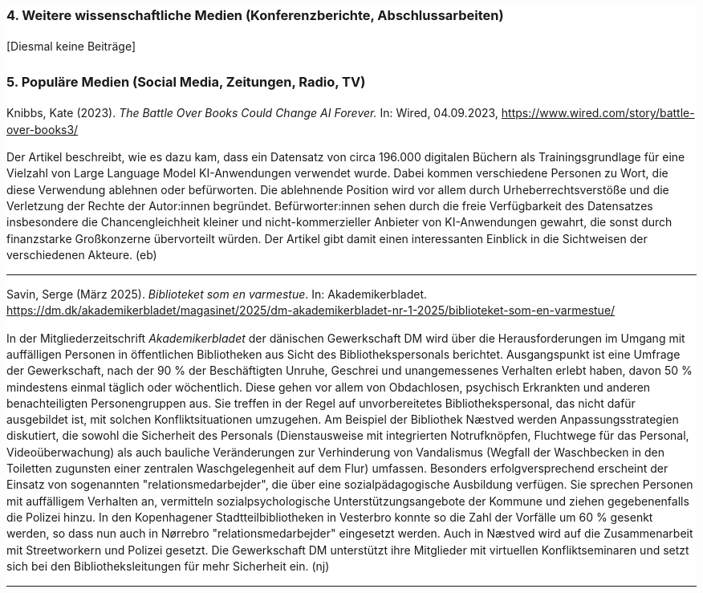 ### 4. Weitere wissenschaftliche Medien (Konferenzberichte, Abschlussarbeiten)

\[Diesmal keine Beiträge\]

### 5. Populäre Medien (Social Media, Zeitungen, Radio, TV)

Knibbs, Kate (2023). *The Battle Over Books Could Change AI Forever.*
In: Wired, 04.09.2023, <https://www.wired.com/story/battle-over-books3/>

Der Artikel beschreibt, wie es dazu kam, dass ein Datensatz von circa
196.000 digitalen Büchern als Trainingsgrundlage für eine Vielzahl von
Large Language Model KI-Anwendungen verwendet wurde. Dabei kommen
verschiedene Personen zu Wort, die diese Verwendung ablehnen oder
befürworten. Die ablehnende Position wird vor allem durch
Urheberrechtsverstöße und die Verletzung der Rechte der Autor:innen
begründet. Befürworter:innen sehen durch die freie Verfügbarkeit des
Datensatzes insbesondere die Chancengleichheit kleiner und
nicht-kommerzieller Anbieter von KI-Anwendungen gewahrt, die sonst durch
finanzstarke Großkonzerne übervorteilt würden. Der Artikel gibt damit
einen interessanten Einblick in die Sichtweisen der verschiedenen
Akteure. (eb)

---

Savin, Serge (März 2025). *Biblioteket som en varmestue*. In:
Akademikerbladet. <https://dm.dk/akademikerbladet/magasinet/2025/dm-akademikerbladet-nr-1-2025/biblioteket-som-en-varmestue/>

In der Mitgliederzeitschrift *Akademikerbladet* der dänischen
Gewerkschaft DM wird über die Herausforderungen im Umgang mit
auffälligen Personen in öffentlichen Bibliotheken aus Sicht des
Bibliothekspersonals berichtet. Ausgangspunkt ist eine Umfrage der
Gewerkschaft, nach der 90 % der Beschäftigten Unruhe, Geschrei und
unangemessenes Verhalten erlebt haben, davon 50 % mindestens einmal
täglich oder wöchentlich. Diese gehen vor allem von Obdachlosen,
psychisch Erkrankten und anderen benachteiligten Personengruppen aus.
Sie treffen in der Regel auf unvorbereitetes Bibliothekspersonal, das
nicht dafür ausgebildet ist, mit solchen Konfliktsituationen umzugehen.
Am Beispiel der Bibliothek Næstved werden Anpassungsstrategien
diskutiert, die sowohl die Sicherheit des Personals (Dienstausweise mit
integrierten Notrufknöpfen, Fluchtwege für das Personal,
Videoüberwachung) als auch bauliche Veränderungen zur Verhinderung von
Vandalismus (Wegfall der Waschbecken in den Toiletten zugunsten einer
zentralen Waschgelegenheit auf dem Flur) umfassen. Besonders
erfolgversprechend erscheint der Einsatz von sogenannten
"relationsmedarbejder", die über eine sozialpädagogische Ausbildung
verfügen. Sie sprechen Personen mit auffälligem Verhalten an, vermitteln
sozialpsychologische Unterstützungsangebote der Kommune und ziehen
gegebenenfalls die Polizei hinzu. In den Kopenhagener
Stadtteilbibliotheken in Vesterbro konnte so die Zahl der Vorfälle um 60
% gesenkt werden, so dass nun auch in Nørrebro "relationsmedarbejder"
eingesetzt werden. Auch in Næstved wird auf die Zusammenarbeit mit
Streetworkern und Polizei gesetzt. Die Gewerkschaft DM unterstützt ihre
Mitglieder mit virtuellen Konfliktseminaren und setzt sich bei den
Bibliotheksleitungen für mehr Sicherheit ein. (nj)

---